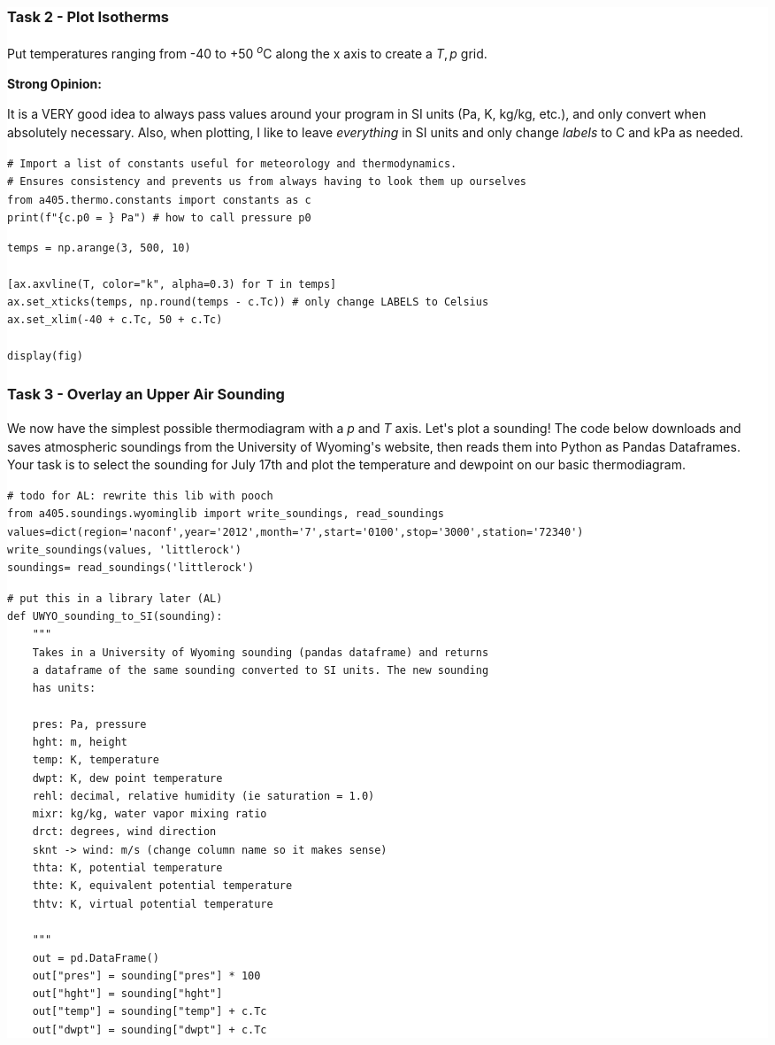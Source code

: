 ### Task 2 - Plot Isotherms

Put temperatures ranging from -40 to +50 $^o$C along the x axis to create a $T, p$ grid. 

**Strong Opinion:**

It is a VERY good idea to always pass values around your program in SI units (Pa, K, kg/kg, etc.), and only convert when absolutely necessary. Also, when plotting, I like to leave *everything* in SI units and only change *labels* to C and kPa as needed.

```{code-cell} ipython3
# Import a list of constants useful for meteorology and thermodynamics. 
# Ensures consistency and prevents us from always having to look them up ourselves
from a405.thermo.constants import constants as c
print(f"{c.p0 = } Pa") # how to call pressure p0
```

```{code-cell} ipython3
temps = np.arange(3, 500, 10) 

[ax.axvline(T, color="k", alpha=0.3) for T in temps]
ax.set_xticks(temps, np.round(temps - c.Tc)) # only change LABELS to Celsius
ax.set_xlim(-40 + c.Tc, 50 + c.Tc)

display(fig)
```

### Task 3 - Overlay an Upper Air Sounding

We now have the simplest possible thermodiagram with a $p$ and $T$ axis. Let's plot a sounding! The code below downloads and saves atmospheric soundings from the University of Wyoming's website, then reads them into Python as Pandas Dataframes. Your task is to select the sounding for July 17th and plot the temperature and dewpoint on our basic thermodiagram.

```{code-cell} ipython3
# todo for AL: rewrite this lib with pooch
from a405.soundings.wyominglib import write_soundings, read_soundings
values=dict(region='naconf',year='2012',month='7',start='0100',stop='3000',station='72340')
write_soundings(values, 'littlerock')
soundings= read_soundings('littlerock')
```

```{code-cell} ipython3
# put this in a library later (AL)
def UWYO_sounding_to_SI(sounding):
    """
    Takes in a University of Wyoming sounding (pandas dataframe) and returns
    a dataframe of the same sounding converted to SI units. The new sounding
    has units:
    
    pres: Pa, pressure
    hght: m, height
    temp: K, temperature
    dwpt: K, dew point temperature
    rehl: decimal, relative humidity (ie saturation = 1.0)
    mixr: kg/kg, water vapor mixing ratio
    drct: degrees, wind direction
    sknt -> wind: m/s (change column name so it makes sense)
    thta: K, potential temperature
    thte: K, equivalent potential temperature
    thtv: K, virtual potential temperature
    
    """
    out = pd.DataFrame()
    out["pres"] = sounding["pres"] * 100
    out["hght"] = sounding["hght"]
    out["temp"] = sounding["temp"] + c.Tc
    out["dwpt"] = sounding["dwpt"] + c.Tc
```
